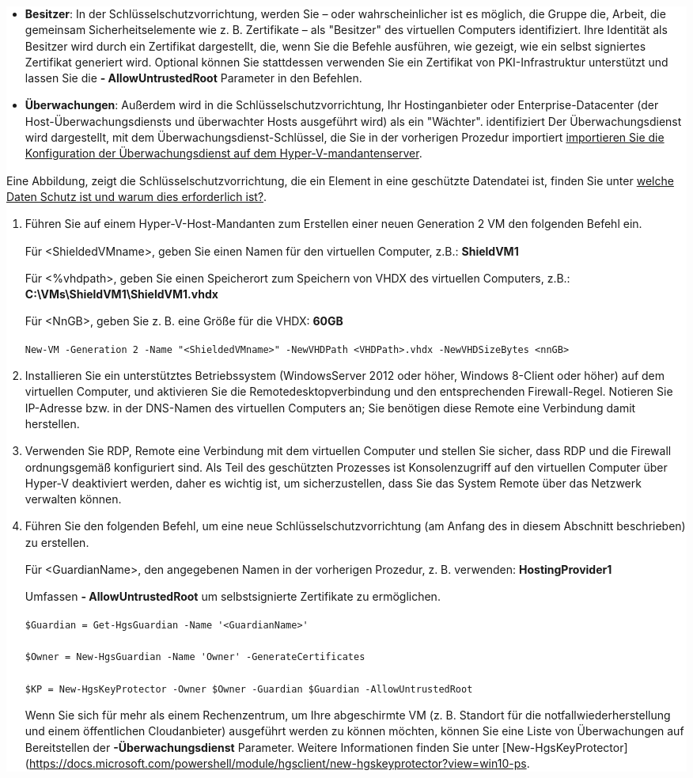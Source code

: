 -   **Besitzer**: In der Schlüsselschutzvorrichtung, werden Sie – oder wahrscheinlicher ist es möglich, die Gruppe die, Arbeit, die gemeinsam Sicherheitselemente wie z. B. Zertifikate – als "Besitzer" des virtuellen Computers identifiziert. Ihre Identität als Besitzer wird durch ein Zertifikat dargestellt, die, wenn Sie die Befehle ausführen, wie gezeigt, wie ein selbst signiertes Zertifikat generiert wird. Optional können Sie stattdessen verwenden Sie ein Zertifikat von PKI-Infrastruktur unterstützt und lassen Sie die **- AllowUntrustedRoot** Parameter in den Befehlen.

-   **Überwachungen**: Außerdem wird in die Schlüsselschutzvorrichtung, Ihr Hostinganbieter oder Enterprise-Datacenter (der Host-Überwachungsdiensts und überwachter Hosts ausgeführt wird) als ein "Wächter". identifiziert Der Überwachungsdienst wird dargestellt, mit dem Überwachungsdienst-Schlüssel, die Sie in der vorherigen Prozedur importiert [importieren Sie die Konfiguration der Überwachungsdienst auf dem Hyper-V-mandantenserver](#import-the-guardian-configuration-on-the-tenant-hyper-v-server).

Eine Abbildung, zeigt die Schlüsselschutzvorrichtung, die ein Element in eine geschützte Datendatei ist, finden Sie unter [welche Daten Schutz ist und warum dies erforderlich ist?](guarded-fabric-and-shielded-vms.md#what-is-shielding-data-and-why-is-it-necessary).

1.  Führen Sie auf einem Hyper-V-Host-Mandanten zum Erstellen einer neuen Generation 2 VM den folgenden Befehl ein.

    Für &lt;ShieldedVMname&gt;, geben Sie einen Namen für den virtuellen Computer, z.B.: **ShieldVM1**
    
    Für &lt;%vhdpath&gt;, geben Sie einen Speicherort zum Speichern von VHDX des virtuellen Computers, z.B.: **C:\\VMs\\ShieldVM1\\ShieldVM1.vhdx**
    
    Für &lt;NnGB&gt;, geben Sie z. B. eine Größe für die VHDX: **60GB**

        New-VM -Generation 2 -Name "<ShieldedVMname>" -NewVHDPath <VHDPath>.vhdx -NewVHDSizeBytes <nnGB>

2.  Installieren Sie ein unterstütztes Betriebssystem (WindowsServer 2012 oder höher, Windows 8-Client oder höher) auf dem virtuellen Computer, und aktivieren Sie die Remotedesktopverbindung und den entsprechenden Firewall-Regel. Notieren Sie IP-Adresse bzw. in der DNS-Namen des virtuellen Computers an; Sie benötigen diese Remote eine Verbindung damit herstellen.

3.  Verwenden Sie RDP, Remote eine Verbindung mit dem virtuellen Computer und stellen Sie sicher, dass RDP und die Firewall ordnungsgemäß konfiguriert sind. Als Teil des geschützten Prozesses ist Konsolenzugriff auf den virtuellen Computer über Hyper-V deaktiviert werden, daher es wichtig ist, um sicherzustellen, dass Sie das System Remote über das Netzwerk verwalten können.

4.  Führen Sie den folgenden Befehl, um eine neue Schlüsselschutzvorrichtung (am Anfang des in diesem Abschnitt beschrieben) zu erstellen.

    Für &lt;GuardianName&gt;, den angegebenen Namen in der vorherigen Prozedur, z. B. verwenden: **HostingProvider1**

    Umfassen **- AllowUntrustedRoot** um selbstsignierte Zertifikate zu ermöglichen.

        $Guardian = Get-HgsGuardian -Name '<GuardianName>'

        $Owner = New-HgsGuardian -Name 'Owner' -GenerateCertificates

        $KP = New-HgsKeyProtector -Owner $Owner -Guardian $Guardian -AllowUntrustedRoot

    Wenn Sie sich für mehr als einem Rechenzentrum, um Ihre abgeschirmte VM (z. B. Standort für die notfallwiederherstellung und einem öffentlichen Cloudanbieter) ausgeführt werden zu können möchten, können Sie eine Liste von Überwachungen auf Bereitstellen der **-Überwachungsdienst** Parameter. Weitere Informationen finden Sie unter [New-HgsKeyProtector] (https://docs.microsoft.com/powershell/module/hgsclient/new-hgskeyprotector?view=win10-ps.
